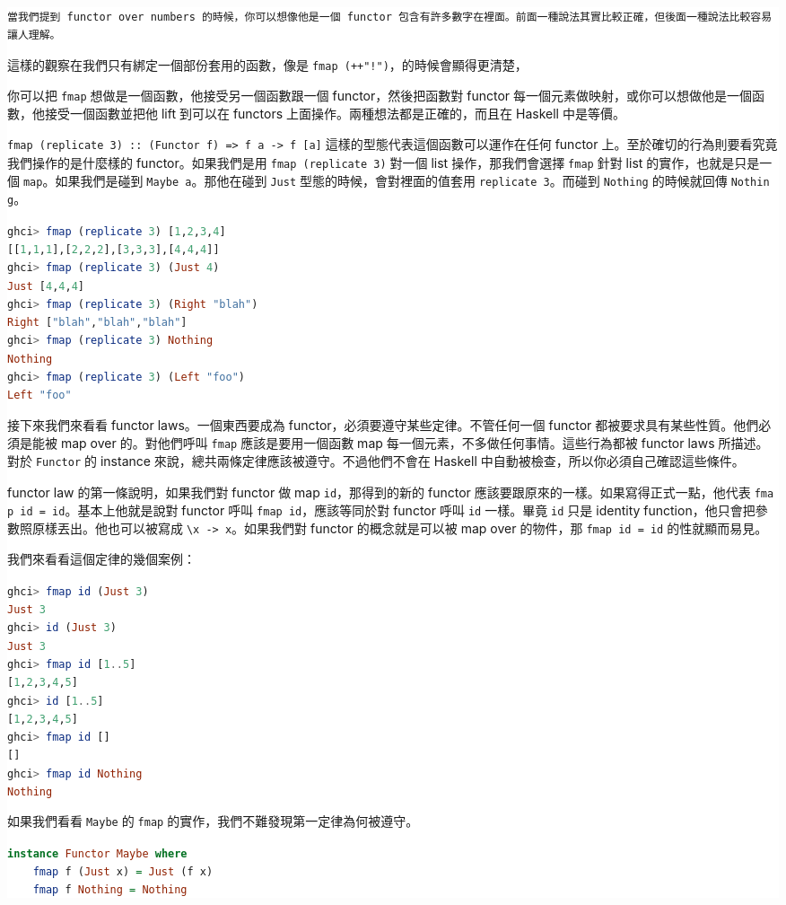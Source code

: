     當我們提到 functor over numbers 的時候，你可以想像他是一個 functor 包含有許多數字在裡面。前面一種說法其實比較正確，但後面一種說法比較容易讓人理解。

這樣的觀察在我們只有綁定一個部份套用的函數，像是 ``fmap (++"!")``，的時候會顯得更清楚，

你可以把 ``fmap`` 想做是一個函數，他接受另一個函數跟一個 functor，然後把函數對 functor 每一個元素做映射，或你可以想做他是一個函數，他接受一個函數並把他 lift 到可以在 functors 上面操作。兩種想法都是正確的，而且在 Haskell 中是等價。

``fmap (replicate 3) :: (Functor f) => f a -> f [a]`` 這樣的型態代表這個函數可以運作在任何 functor 上。至於確切的行為則要看究竟我們操作的是什麼樣的 functor。如果我們是用 ``fmap (replicate 3)`` 對一個 list 操作，那我們會選擇 ``fmap`` 針對 list 的實作，也就是只是一個 ``map``。如果我們是碰到 ``Maybe a``。那他在碰到 ``Just`` 型態的時候，會對裡面的值套用 ``replicate 3``。而碰到 ``Nothing`` 的時候就回傳 ``Nothing``。

```haskell
ghci> fmap (replicate 3) [1,2,3,4]  
[[1,1,1],[2,2,2],[3,3,3],[4,4,4]]  
ghci> fmap (replicate 3) (Just 4)  
Just [4,4,4]  
ghci> fmap (replicate 3) (Right "blah")  
Right ["blah","blah","blah"]  
ghci> fmap (replicate 3) Nothing  
Nothing  
ghci> fmap (replicate 3) (Left "foo")  
Left "foo"  
```


接下來我們來看看 functor laws。一個東西要成為 functor，必須要遵守某些定律。不管任何一個 functor 都被要求具有某些性質。他們必須是能被 map over 的。對他們呼叫 ``fmap`` 應該是要用一個函數 map 每一個元素，不多做任何事情。這些行為都被 functor laws 所描述。對於 ``Functor`` 的 instance 來說，總共兩條定律應該被遵守。不過他們不會在 Haskell 中自動被檢查，所以你必須自己確認這些條件。

functor law 的第一條說明，如果我們對 functor 做 map ``id``，那得到的新的 functor 應該要跟原來的一樣。如果寫得正式一點，他代表 ``fmap id = id``。基本上他就是說對 functor 呼叫 ``fmap id``，應該等同於對 functor 呼叫 ``id`` 一樣。畢竟 ``id`` 只是 identity function，他只會把參數照原樣丟出。他也可以被寫成 ``\x -> x``。如果我們對 functor 的概念就是可以被 map over 的物件，那 ``fmap id = id`` 的性就顯而易見。

我們來看看這個定律的幾個案例：

```haskell
ghci> fmap id (Just 3)  
Just 3  
ghci> id (Just 3)  
Just 3  
ghci> fmap id [1..5]  
[1,2,3,4,5]  
ghci> id [1..5]  
[1,2,3,4,5]  
ghci> fmap id []  
[]  
ghci> fmap id Nothing  
Nothing  
```

如果我們看看 ``Maybe`` 的 ``fmap`` 的實作，我們不難發現第一定律為何被遵守。

```haskell
instance Functor Maybe where  
    fmap f (Just x) = Just (f x)  
    fmap f Nothing = Nothing  
```
